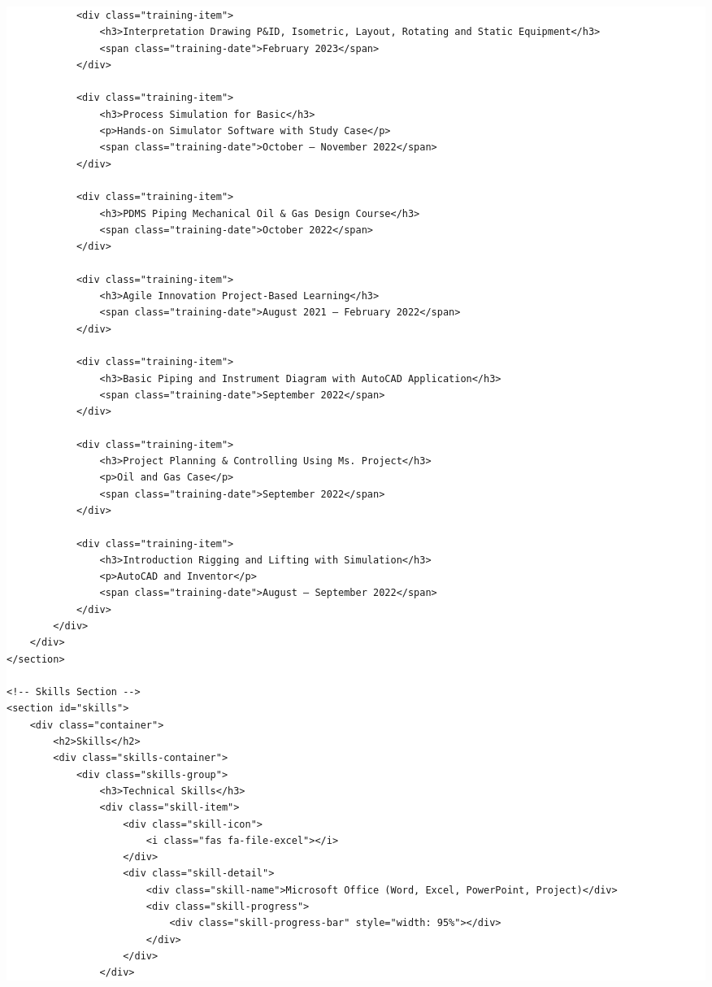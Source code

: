                 <div class="training-item">
                    <h3>Interpretation Drawing P&ID, Isometric, Layout, Rotating and Static Equipment</h3>
                    <span class="training-date">February 2023</span>
                </div>
                
                <div class="training-item">
                    <h3>Process Simulation for Basic</h3>
                    <p>Hands-on Simulator Software with Study Case</p>
                    <span class="training-date">October – November 2022</span>
                </div>
                
                <div class="training-item">
                    <h3>PDMS Piping Mechanical Oil & Gas Design Course</h3>
                    <span class="training-date">October 2022</span>
                </div>
                
                <div class="training-item">
                    <h3>Agile Innovation Project-Based Learning</h3>
                    <span class="training-date">August 2021 – February 2022</span>
                </div>
                
                <div class="training-item">
                    <h3>Basic Piping and Instrument Diagram with AutoCAD Application</h3>
                    <span class="training-date">September 2022</span>
                </div>
                
                <div class="training-item">
                    <h3>Project Planning & Controlling Using Ms. Project</h3>
                    <p>Oil and Gas Case</p>
                    <span class="training-date">September 2022</span>
                </div>
                
                <div class="training-item">
                    <h3>Introduction Rigging and Lifting with Simulation</h3>
                    <p>AutoCAD and Inventor</p>
                    <span class="training-date">August – September 2022</span>
                </div>
            </div>
        </div>
    </section>

    <!-- Skills Section -->
    <section id="skills">
        <div class="container">
            <h2>Skills</h2>
            <div class="skills-container">
                <div class="skills-group">
                    <h3>Technical Skills</h3>
                    <div class="skill-item">
                        <div class="skill-icon">
                            <i class="fas fa-file-excel"></i>
                        </div>
                        <div class="skill-detail">
                            <div class="skill-name">Microsoft Office (Word, Excel, PowerPoint, Project)</div>
                            <div class="skill-progress">
                                <div class="skill-progress-bar" style="width: 95%"></div>
                            </div>
                        </div>
                    </div>
                    